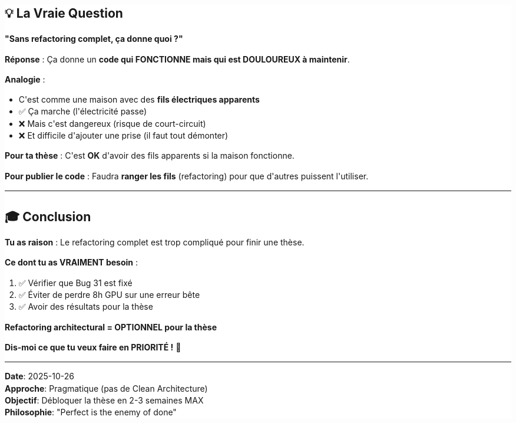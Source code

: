 
## 💡 La Vraie Question

**"Sans refactoring complet, ça donne quoi ?"**

**Réponse** : Ça donne un **code qui FONCTIONNE mais qui est DOULOUREUX à maintenir**.

**Analogie** :
- C'est comme une maison avec des **fils électriques apparents**
- ✅ Ça marche (l'électricité passe)
- ❌ Mais c'est dangereux (risque de court-circuit)
- ❌ Et difficile d'ajouter une prise (il faut tout démonter)

**Pour ta thèse** : C'est **OK** d'avoir des fils apparents si la maison fonctionne.

**Pour publier le code** : Faudra **ranger les fils** (refactoring) pour que d'autres puissent l'utiliser.

---

## 🎓 Conclusion

**Tu as raison** : Le refactoring complet est trop compliqué pour finir une thèse.

**Ce dont tu as VRAIMENT besoin** :
1. ✅ Vérifier que Bug 31 est fixé
2. ✅ Éviter de perdre 8h GPU sur une erreur bête
3. ✅ Avoir des résultats pour la thèse

**Refactoring architectural = OPTIONNEL pour la thèse**

**Dis-moi ce que tu veux faire en PRIORITÉ !** 🚀

---

**Date**: 2025-10-26  
**Approche**: Pragmatique (pas de Clean Architecture)  
**Objectif**: Débloquer la thèse en 2-3 semaines MAX  
**Philosophie**: "Perfect is the enemy of done"

